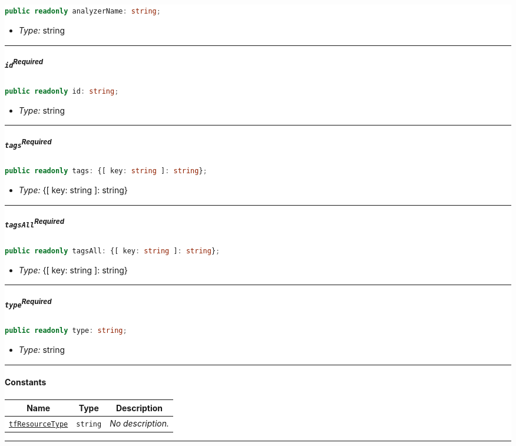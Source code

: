 ```typescript
public readonly analyzerName: string;
```

- *Type:* string

---

##### `id`<sup>Required</sup> <a name="id" id="@cdktf/aws-cdk.accessanalyzerAnalyzer.AccessanalyzerAnalyzer.property.id"></a>

```typescript
public readonly id: string;
```

- *Type:* string

---

##### `tags`<sup>Required</sup> <a name="tags" id="@cdktf/aws-cdk.accessanalyzerAnalyzer.AccessanalyzerAnalyzer.property.tags"></a>

```typescript
public readonly tags: {[ key: string ]: string};
```

- *Type:* {[ key: string ]: string}

---

##### `tagsAll`<sup>Required</sup> <a name="tagsAll" id="@cdktf/aws-cdk.accessanalyzerAnalyzer.AccessanalyzerAnalyzer.property.tagsAll"></a>

```typescript
public readonly tagsAll: {[ key: string ]: string};
```

- *Type:* {[ key: string ]: string}

---

##### `type`<sup>Required</sup> <a name="type" id="@cdktf/aws-cdk.accessanalyzerAnalyzer.AccessanalyzerAnalyzer.property.type"></a>

```typescript
public readonly type: string;
```

- *Type:* string

---

#### Constants <a name="Constants" id="Constants"></a>

| **Name** | **Type** | **Description** |
| --- | --- | --- |
| <code><a href="#@cdktf/aws-cdk.accessanalyzerAnalyzer.AccessanalyzerAnalyzer.property.tfResourceType">tfResourceType</a></code> | <code>string</code> | *No description.* |

---